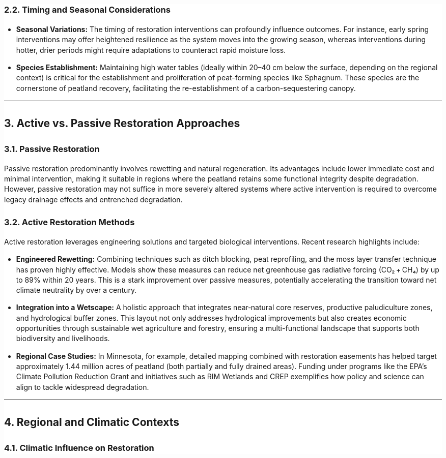 ### 2.2. Timing and Seasonal Considerations

- **Seasonal Variations:** The timing of restoration interventions can profoundly influence outcomes. For instance, early spring interventions may offer heightened resilience as the system moves into the growing season, whereas interventions during hotter, drier periods might require adaptations to counteract rapid moisture loss.

- **Species Establishment:** Maintaining high water tables (ideally within 20–40 cm below the surface, depending on the regional context) is critical for the establishment and proliferation of peat-forming species like Sphagnum. These species are the cornerstone of peatland recovery, facilitating the re-establishment of a carbon-sequestering canopy.

---

## 3. Active vs. Passive Restoration Approaches

### 3.1. Passive Restoration

Passive restoration predominantly involves rewetting and natural regeneration. Its advantages include lower immediate cost and minimal intervention, making it suitable in regions where the peatland retains some functional integrity despite degradation. However, passive restoration may not suffice in more severely altered systems where active intervention is required to overcome legacy drainage effects and entrenched degradation.

### 3.2. Active Restoration Methods

Active restoration leverages engineering solutions and targeted biological interventions. Recent research highlights include:

- **Engineered Rewetting:** Combining techniques such as ditch blocking, peat reprofiling, and the moss layer transfer technique has proven highly effective. Models show these measures can reduce net greenhouse gas radiative forcing (CO₂ + CH₄) by up to 89% within 20 years. This is a stark improvement over passive measures, potentially accelerating the transition toward net climate neutrality by over a century.

- **Integration into a Wetscape:** A holistic approach that integrates near‐natural core reserves, productive paludiculture zones, and hydrological buffer zones. This layout not only addresses hydrological improvements but also creates economic opportunities through sustainable wet agriculture and forestry, ensuring a multi-functional landscape that supports both biodiversity and livelihoods.

- **Regional Case Studies:** In Minnesota, for example, detailed mapping combined with restoration easements has helped target approximately 1.44 million acres of peatland (both partially and fully drained areas). Funding under programs like the EPA’s Climate Pollution Reduction Grant and initiatives such as RIM Wetlands and CREP exemplifies how policy and science can align to tackle widespread degradation.

---

## 4. Regional and Climatic Contexts

### 4.1. Climatic Influence on Restoration
